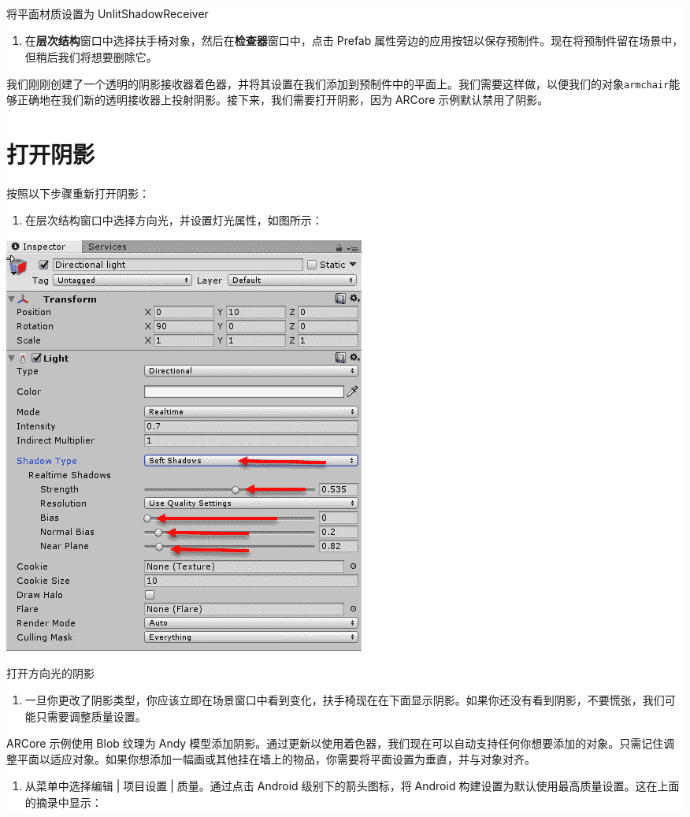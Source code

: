 将平面材质设置为 UnlitShadowReceiver

1.  在**层次结构**窗口中选择扶手椅对象，然后在**检查器**窗口中，点击 Prefab 属性旁边的应用按钮以保存预制件。现在将预制件留在场景中，但稍后我们将想要删除它。

我们刚刚创建了一个透明的阴影接收器着色器，并将其设置在我们添加到预制件中的平面上。我们需要这样做，以便我们的对象`armchair`能够正确地在我们新的透明接收器上投射阴影。接下来，我们需要打开阴影，因为 ARCore 示例默认禁用了阴影。

# 打开阴影

按照以下步骤重新打开阴影：

1.  在层次结构窗口中选择方向光，并设置灯光属性，如图所示：

![图片](img/c51bcbed-9280-44c7-94b0-ffa9adef9e32.png)

打开方向光的阴影

1.  一旦你更改了阴影类型，你应该立即在场景窗口中看到变化，扶手椅现在在下面显示阴影。如果你还没有看到阴影，不要慌张，我们可能只需要调整质量设置。

ARCore 示例使用 Blob 纹理为 Andy 模型添加阴影。通过更新以使用着色器，我们现在可以自动支持任何你想要添加的对象。只需记住调整平面以适应对象。如果你想添加一幅画或其他挂在墙上的物品，你需要将平面设置为垂直，并与对象对齐。

1.  从菜单中选择编辑 | 项目设置 | 质量。通过点击 Android 级别下的箭头图标，将 Android 构建设置为默认使用最高质量设置。这在上面的摘录中显示：
